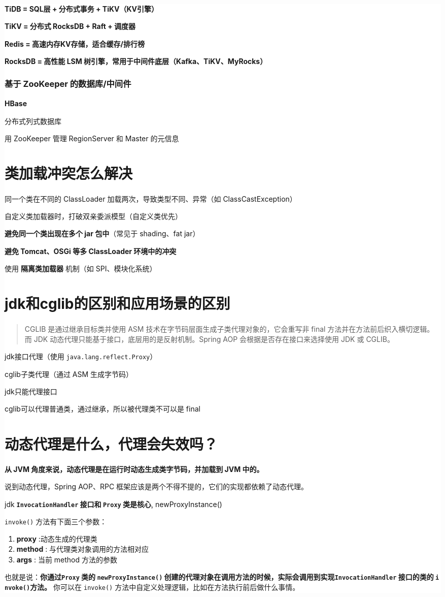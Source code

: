 **TiDB = SQL层 + 分布式事务 + TiKV（KV引擎）**

**TiKV = 分布式 RocksDB + Raft + 调度器**

**Redis = 高速内存KV存储，适合缓存/排行榜**

**RocksDB = 高性能 LSM 树引擎，常用于中间件底层（Kafka、TiKV、MyRocks）**

### 基于 ZooKeeper 的数据库/中间件

**HBase**

分布式列式数据库

用 ZooKeeper 管理 RegionServer 和 Master 的元信息

# 类加载冲突怎么解决

同一个类在不同的 ClassLoader 加载两次，导致类型不同、异常（如 ClassCastException）

自定义类加载器时，打破双亲委派模型（自定义类优先）

**避免同一个类出现在多个 jar 包中**（常见于 shading、fat jar）

**避免 Tomcat、OSGi 等多 ClassLoader 环境中的冲突**

使用 **隔离类加载器** 机制（如 SPI、模块化系统）

# jdk和cglib的区别和应用场景的区别

> CGLIB 是通过继承目标类并使用 ASM 技术在字节码层面生成子类代理对象的，它会重写非 final 方法并在方法前后织入横切逻辑。而 JDK 动态代理只能基于接口，底层用的是反射机制。Spring AOP 会根据是否存在接口来选择使用 JDK 或 CGLIB。

jdk接口代理（使用 `java.lang.reflect.Proxy`）

cglib子类代理（通过 ASM 生成字节码）

jdk只能代理接口

cglib可以代理普通类，通过继承，所以被代理类不可以是 final

# 动态代理是什么，代理会失效吗？

**从 JVM 角度来说，动态代理是在运行时动态生成类字节码，并加载到 JVM 中的。**

说到动态代理，Spring AOP、RPC 框架应该是两个不得不提的，它们的实现都依赖了动态代理。

jdk  **`InvocationHandler` 接口和 `Proxy` 类是核心**, newProxyInstance()

`invoke()` 方法有下面三个参数：

1. **proxy** :动态生成的代理类
2. **method** : 与代理类对象调用的方法相对应
3. **args** : 当前 method 方法的参数

也就是说：**你通过`Proxy` 类的 `newProxyInstance()` 创建的代理对象在调用方法的时候，实际会调用到实现`InvocationHandler` 接口的类的 `invoke()`方法。** 你可以在 `invoke()` 方法中自定义处理逻辑，比如在方法执行前后做什么事情。
